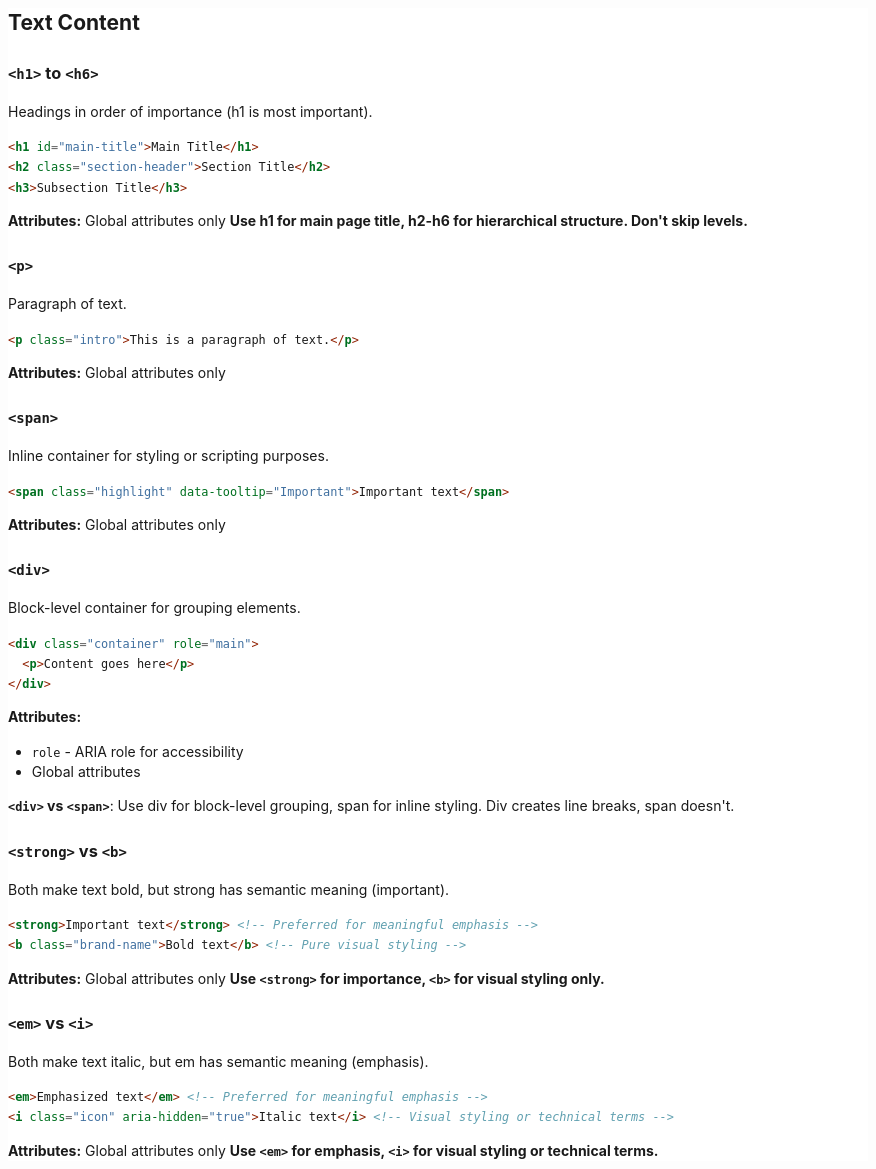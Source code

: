 ## Text Content

### `<h1>` to `<h6>`
Headings in order of importance (h1 is most important).
```html
<h1 id="main-title">Main Title</h1>
<h2 class="section-header">Section Title</h2>
<h3>Subsection Title</h3>
```
**Attributes:** Global attributes only
**Use h1 for main page title, h2-h6 for hierarchical structure. Don't skip levels.**

### `<p>`
Paragraph of text.
```html
<p class="intro">This is a paragraph of text.</p>
```
**Attributes:** Global attributes only

### `<span>`
Inline container for styling or scripting purposes.
```html
<span class="highlight" data-tooltip="Important">Important text</span>
```
**Attributes:** Global attributes only

### `<div>`
Block-level container for grouping elements.
```html
<div class="container" role="main">
  <p>Content goes here</p>
</div>
```
**Attributes:**
- `role` - ARIA role for accessibility
- Global attributes

**`<div>` vs `<span>`**: Use div for block-level grouping, span for inline styling. Div creates line breaks, span doesn't.

### `<strong>` vs `<b>`
Both make text bold, but strong has semantic meaning (important).
```html
<strong>Important text</strong> <!-- Preferred for meaningful emphasis -->
<b class="brand-name">Bold text</b> <!-- Pure visual styling -->
```
**Attributes:** Global attributes only
**Use `<strong>` for importance, `<b>` for visual styling only.**

### `<em>` vs `<i>`
Both make text italic, but em has semantic meaning (emphasis).
```html
<em>Emphasized text</em> <!-- Preferred for meaningful emphasis -->
<i class="icon" aria-hidden="true">Italic text</i> <!-- Visual styling or technical terms -->
```
**Attributes:** Global attributes only
**Use `<em>` for emphasis, `<i>` for visual styling or technical terms.**
